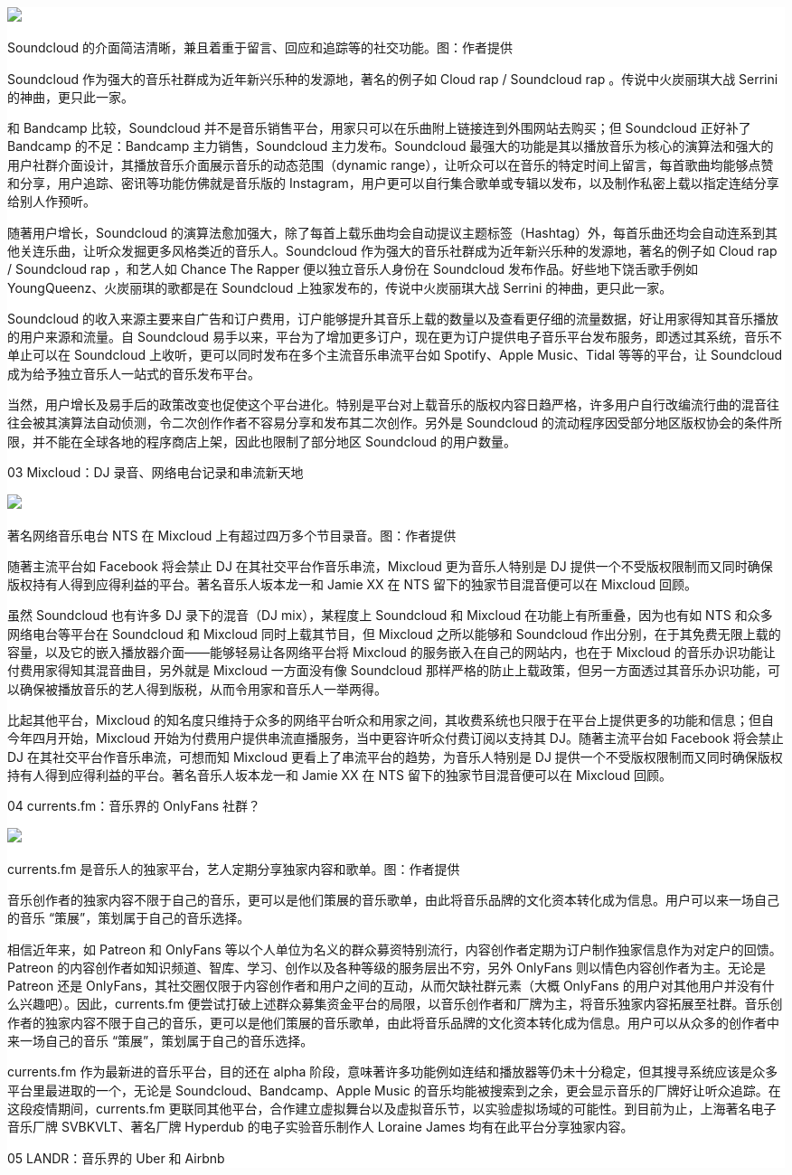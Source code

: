 ![](https://d32kak7w9u5ewj.cloudfront.net/media/image/2020/10/7941c93cea80479bb061f89310f25ad1.jpg?imageView2/1/w/1080/h/590/format/jpg)

Soundcloud 的介面简洁清晰，兼且着重于留言、回应和追踪等的社交功能。图：作者提供

Soundcloud 作为强大的音乐社群成为近年新兴乐种的发源地，著名的例子如 Cloud rap / Soundcloud rap 。传说中火炭丽琪大战 Serrini 的神曲，更只此一家。

和 Bandcamp 比较，Soundcloud 并不是音乐销售平台，用家只可以在乐曲附上链接连到外围网站去购买；但 Soundcloud 正好补了 Bandcamp 的不足：Bandcamp 主力销售，Soundcloud 主力发布。Soundcloud 最强大的功能是其以播放音乐为核心的演算法和强大的用户社群介面设计，其播放音乐介面展示音乐的动态范围（dynamic range），让听众可以在音乐的特定时间上留言，每首歌曲均能够点赞和分享，用户追踪、密讯等功能仿佛就是音乐版的 Instagram，用户更可以自行集合歌单或专辑以发布，以及制作私密上载以指定连结分享给别人作预听。

随著用户增长，Soundcloud 的演算法愈加强大，除了每首上载乐曲均会自动提议主题标签（Hashtag）外，每首乐曲还均会自动连系到其他关连乐曲，让听众发掘更多风格类近的音乐人。Soundcloud 作为强大的音乐社群成为近年新兴乐种的发源地，著名的例子如 Cloud rap / Soundcloud rap ，和艺人如 Chance The Rapper 便以独立音乐人身份在 Soundcloud 发布作品。好些地下饶舌歌手例如 YoungQueenz、火炭丽琪的歌都是在 Soundcloud 上独家发布的，传说中火炭丽琪大战 Serrini 的神曲，更只此一家。

Soundcloud 的收入来源主要来自广告和订户费用，订户能够提升其音乐上载的数量以及查看更仔细的流量数据，好让用家得知其音乐播放的用户来源和流量。自 Soundcloud 易手以来，平台为了增加更多订户，现在更为订户提供电子音乐平台发布服务，即透过其系统，音乐不单止可以在 Soundcloud 上收听，更可以同时发布在多个主流音乐串流平台如 Spotify、Apple Music、Tidal 等等的平台，让 Soundcloud 成为给予独立音乐人一站式的音乐发布平台。

当然，用户增长及易手后的政策改变也促使这个平台进化。特别是平台对上载音乐的版权内容日趋严格，许多用户自行改编流行曲的混音往往会被其演算法自动侦测，令二次创作作者不容易分享和发布其二次创作。另外是 Soundcloud 的流动程序因受部分地区版权协会的条件所限，并不能在全球各地的程序商店上架，因此也限制了部分地区 Soundcloud 的用户数量。

03 Mixcloud：DJ 录音、网络电台记录和串流新天地

![](https://d32kak7w9u5ewj.cloudfront.net/media/image/2020/10/14736de6b0bd46f8acd443d2dfac4028.jpg?imageView2/1/w/1080/h/633/format/jpg)

著名网络音乐电台 NTS 在 Mixcloud 上有超过四万多个节目录音。图：作者提供

随著主流平台如 Facebook 将会禁止 DJ 在其社交平台作音乐串流，Mixcloud 更为音乐人特别是 DJ 提供一个不受版权限制而又同时确保版权持有人得到应得利益的平台。著名音乐人坂本龙一和 Jamie XX 在 NTS 留下的独家节目混音便可以在 Mixcloud 回顾。

虽然 Soundcloud 也有许多 DJ 录下的混音（DJ mix），某程度上 Soundcloud 和 Mixcloud 在功能上有所重叠，因为也有如 NTS 和众多网络电台等平台在 Soundcloud 和 Mixcloud 同时上载其节目，但 Mixcloud 之所以能够和 Soundcloud 作出分别，在于其免费无限上载的容量，以及它的嵌入播放器介面——能够轻易让各网络平台将 Mixcloud 的服务嵌入在自己的网站内，也在于 Mixcloud 的音乐办识功能让付费用家得知其混音曲目，另外就是 Mixcloud 一方面没有像 Soundcloud 那样严格的防止上载政策，但另一方面透过其音乐办识功能，可以确保被播放音乐的艺人得到版税，从而令用家和音乐人一举两得。

比起其他平台，Mixcloud 的知名度只维持于众多的网络平台听众和用家之间，其收费系统也只限于在平台上提供更多的功能和信息；但自今年四月开始，Mixcloud 开始为付费用户提供串流直播服务，当中更容许听众付费订阅以支持其 DJ。随著主流平台如 Facebook 将会禁止 DJ 在其社交平台作音乐串流，可想而知 Mixcloud 更看上了串流平台的趋势，为音乐人特别是 DJ 提供一个不受版权限制而又同时确保版权持有人得到应得利益的平台。著名音乐人坂本龙一和 Jamie XX 在 NTS 留下的独家节目混音便可以在 Mixcloud 回顾。

04 currents.fm：音乐界的 OnlyFans 社群？

![](https://d32kak7w9u5ewj.cloudfront.net/media/image/2020/10/1c11fb4f5d8e4cc4a5e19120e73f0acf.jpg?imageView2/1/w/1080/h/590/format/jpg)

currents.fm 是音乐人的独家平台，艺人定期分享独家内容和歌单。图：作者提供

音乐创作者的独家内容不限于自己的音乐，更可以是他们策展的音乐歌单，由此将音乐品牌的文化资本转化成为信息。用户可以来一场自己的音乐 “策展”，策划属于自己的音乐选择。

相信近年来，如 Patreon 和 OnlyFans 等以个人单位为名义的群众募资特别流行，内容创作者定期为订户制作独家信息作为对定户的回馈。Patreon 的内容创作者如知识频道、智库、学习、创作以及各种等级的服务层出不穷，另外 OnlyFans 则以情色内容创作者为主。无论是 Patreon 还是 OnlyFans，其社交圈仅限于内容创作者和用户之间的互动，从而欠缺社群元素（大概 OnlyFans 的用户对其他用户并没有什么兴趣吧）。因此，currents.fm 便尝试打破上述群众募集资金平台的局限，以音乐创作者和厂牌为主，将音乐独家内容拓展至社群。音乐创作者的独家内容不限于自己的音乐，更可以是他们策展的音乐歌单，由此将音乐品牌的文化资本转化成为信息。用户可以从众多的创作者中来一场自己的音乐 “策展”，策划属于自己的音乐选择。

currents.fm 作为最新进的音乐平台，目的还在 alpha 阶段，意味著许多功能例如连结和播放器等仍未十分稳定，但其搜寻系统应该是众多平台里最进取的一个，无论是 Soundcloud、Bandcamp、Apple Music 的音乐均能被搜索到之余，更会显示音乐的厂牌好让听众追踪。在这段疫情期间，currents.fm 更联同其他平台，合作建立虚拟舞台以及虚拟音乐节，以实验虚拟场域的可能性。到目前为止，上海著名电子音乐厂牌 SVBKVLT、著名厂牌 Hyperdub 的电子实验音乐制作人 Loraine James 均有在此平台分享独家内容。

05 LANDR：音乐界的 Uber 和 Airbnb
